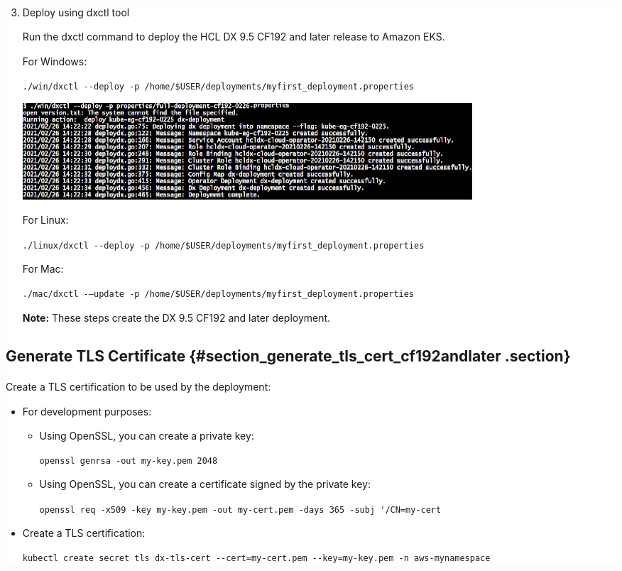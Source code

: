 3.  Deploy using dxctl tool

    Run the dxctl command to deploy the HCL DX 9.5 CF192 and later release to Amazon EKS.

    For Windows:

    ```
    ./win/dxctl --deploy -p /home/$USER/deployments/myfirst_deployment.properties
    ```

    ![](../images/dxctl_deploy.png "Deploy example")

    For Linux:

    ```
    ./linux/dxctl --deploy -p /home/$USER/deployments/myfirst_deployment.properties
    ```

    For Mac:

    ```
    ./mac/dxctl -–update -p /home/$USER/deployments/myfirst_deployment.properties
    ```

    **Note:** These steps create the DX 9.5 CF192 and later deployment.


## Generate TLS Certificate {#section_generate_tls_cert_cf192andlater .section}

Create a TLS certification to be used by the deployment:

-   For development purposes:
    -   Using OpenSSL, you can create a private key:

        ```
        openssl genrsa -out my-key.pem 2048
        ```

    -   Using OpenSSL, you can create a certificate signed by the private key:

        ```
        openssl req -x509 -key my-key.pem -out my-cert.pem -days 365 -subj '/CN=my-cert
        ```

-   Create a TLS certification:

    ```
    kubectl create secret tls dx-tls-cert --cert=my-cert.pem --key=my-key.pem -n aws-mynamespace
    ```
